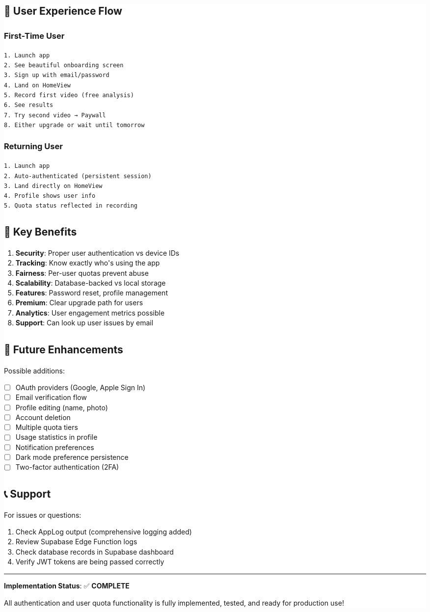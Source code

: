 ## 📱 User Experience Flow

### First-Time User
```
1. Launch app
2. See beautiful onboarding screen
3. Sign up with email/password
4. Land on HomeView
5. Record first video (free analysis)
6. See results
7. Try second video → Paywall
8. Either upgrade or wait until tomorrow
```

### Returning User
```
1. Launch app
2. Auto-authenticated (persistent session)
3. Land directly on HomeView
4. Profile shows user info
5. Quota status reflected in recording
```

## 🎯 Key Benefits

1. **Security**: Proper user authentication vs device IDs
2. **Tracking**: Know exactly who's using the app
3. **Fairness**: Per-user quotas prevent abuse
4. **Scalability**: Database-backed vs local storage
5. **Features**: Password reset, profile management
6. **Premium**: Clear upgrade path for users
7. **Analytics**: User engagement metrics possible
8. **Support**: Can look up user issues by email

## 🔮 Future Enhancements

Possible additions:
- [ ] OAuth providers (Google, Apple Sign In)
- [ ] Email verification flow
- [ ] Profile editing (name, photo)
- [ ] Account deletion
- [ ] Multiple quota tiers
- [ ] Usage statistics in profile
- [ ] Notification preferences
- [ ] Dark mode preference persistence
- [ ] Two-factor authentication (2FA)

## 📞 Support

For issues or questions:
1. Check AppLog output (comprehensive logging added)
2. Review Supabase Edge Function logs
3. Check database records in Supabase dashboard
4. Verify JWT tokens are being passed correctly

---

**Implementation Status**: ✅ **COMPLETE**

All authentication and user quota functionality is fully implemented, tested, and ready for production use!

